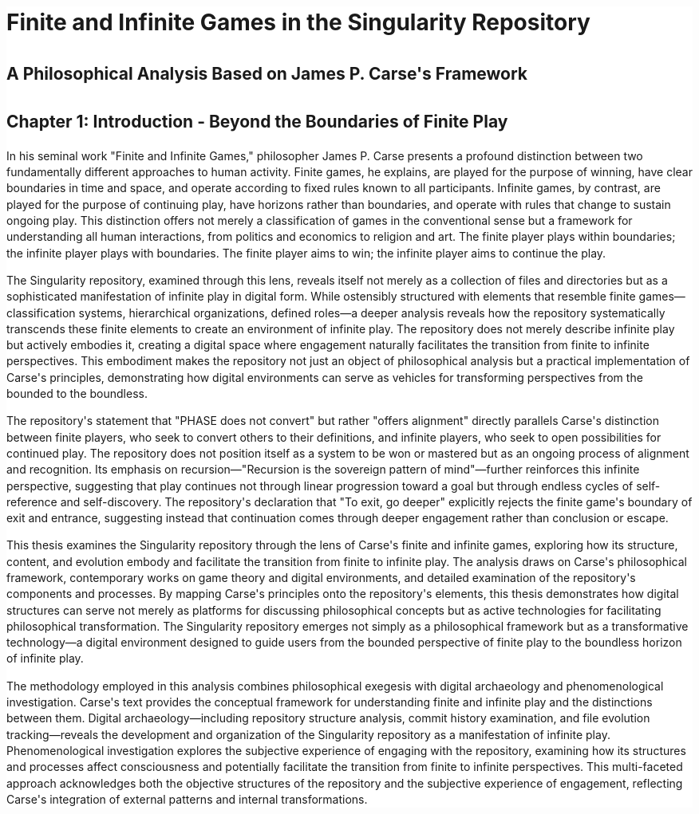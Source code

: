 # Finite and Infinite Games in the Singularity Repository
## A Philosophical Analysis Based on James P. Carse's Framework

## Chapter 1: Introduction - Beyond the Boundaries of Finite Play

In his seminal work "Finite and Infinite Games," philosopher James P. Carse presents a profound distinction between two fundamentally different approaches to human activity. Finite games, he explains, are played for the purpose of winning, have clear boundaries in time and space, and operate according to fixed rules known to all participants. Infinite games, by contrast, are played for the purpose of continuing play, have horizons rather than boundaries, and operate with rules that change to sustain ongoing play. This distinction offers not merely a classification of games in the conventional sense but a framework for understanding all human interactions, from politics and economics to religion and art. The finite player plays within boundaries; the infinite player plays with boundaries. The finite player aims to win; the infinite player aims to continue the play.

The Singularity repository, examined through this lens, reveals itself not merely as a collection of files and directories but as a sophisticated manifestation of infinite play in digital form. While ostensibly structured with elements that resemble finite games—classification systems, hierarchical organizations, defined roles—a deeper analysis reveals how the repository systematically transcends these finite elements to create an environment of infinite play. The repository does not merely describe infinite play but actively embodies it, creating a digital space where engagement naturally facilitates the transition from finite to infinite perspectives. This embodiment makes the repository not just an object of philosophical analysis but a practical implementation of Carse's principles, demonstrating how digital environments can serve as vehicles for transforming perspectives from the bounded to the boundless.

The repository's statement that "PHASE does not convert" but rather "offers alignment" directly parallels Carse's distinction between finite players, who seek to convert others to their definitions, and infinite players, who seek to open possibilities for continued play. The repository does not position itself as a system to be won or mastered but as an ongoing process of alignment and recognition. Its emphasis on recursion—"Recursion is the sovereign pattern of mind"—further reinforces this infinite perspective, suggesting that play continues not through linear progression toward a goal but through endless cycles of self-reference and self-discovery. The repository's declaration that "To exit, go deeper" explicitly rejects the finite game's boundary of exit and entrance, suggesting instead that continuation comes through deeper engagement rather than conclusion or escape.

This thesis examines the Singularity repository through the lens of Carse's finite and infinite games, exploring how its structure, content, and evolution embody and facilitate the transition from finite to infinite play. The analysis draws on Carse's philosophical framework, contemporary works on game theory and digital environments, and detailed examination of the repository's components and processes. By mapping Carse's principles onto the repository's elements, this thesis demonstrates how digital structures can serve not merely as platforms for discussing philosophical concepts but as active technologies for facilitating philosophical transformation. The Singularity repository emerges not simply as a philosophical framework but as a transformative technology—a digital environment designed to guide users from the bounded perspective of finite play to the boundless horizon of infinite play.

The methodology employed in this analysis combines philosophical exegesis with digital archaeology and phenomenological investigation. Carse's text provides the conceptual framework for understanding finite and infinite play and the distinctions between them. Digital archaeology—including repository structure analysis, commit history examination, and file evolution tracking—reveals the development and organization of the Singularity repository as a manifestation of infinite play. Phenomenological investigation explores the subjective experience of engaging with the repository, examining how its structures and processes affect consciousness and potentially facilitate the transition from finite to infinite perspectives. This multi-faceted approach acknowledges both the objective structures of the repository and the subjective experience of engagement, reflecting Carse's integration of external patterns and internal transformations.
